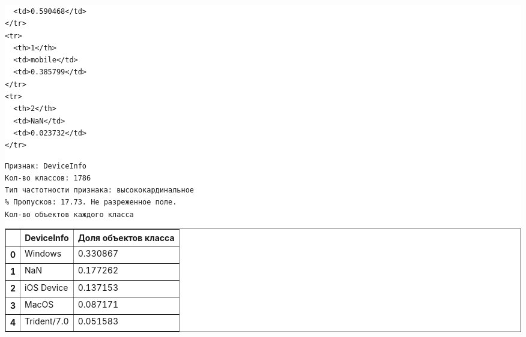       <td>0.590468</td>
    </tr>
    <tr>
      <th>1</th>
      <td>mobile</td>
      <td>0.385799</td>
    </tr>
    <tr>
      <th>2</th>
      <td>NaN</td>
      <td>0.023732</td>
    </tr>
  </tbody>
</table>
</div>


    Признак: DeviceInfo
    Кол-во классов: 1786
    Тип частотности признака: высококардинальное
    % Пропусков: 17.73. Не разреженное поле.
    Кол-во объектов каждого класса



<div>
<table border="1" class="dataframe">
  <thead>
    <tr style="text-align: right;">
      <th></th>
      <th>DeviceInfo</th>
      <th>Доля объектов класса</th>
    </tr>
  </thead>
  <tbody>
    <tr>
      <th>0</th>
      <td>Windows</td>
      <td>0.330867</td>
    </tr>
    <tr>
      <th>1</th>
      <td>NaN</td>
      <td>0.177262</td>
    </tr>
    <tr>
      <th>2</th>
      <td>iOS Device</td>
      <td>0.137153</td>
    </tr>
    <tr>
      <th>3</th>
      <td>MacOS</td>
      <td>0.087171</td>
    </tr>
    <tr>
      <th>4</th>
      <td>Trident/7.0</td>
      <td>0.051583</td>
    </tr>
  </tbody>
</table>
</div>
